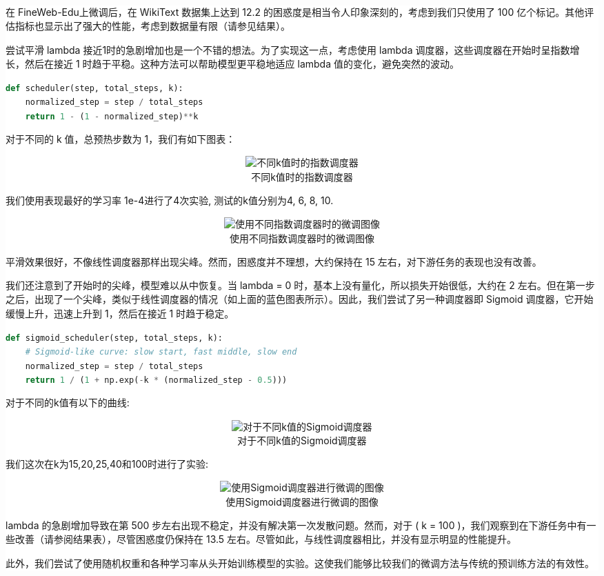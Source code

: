 在 FineWeb-Edu上微调后，在 WikiText 数据集上达到 12.2 的困惑度是相当令人印象深刻的，考虑到我们只使用了 100 亿个标记。其他评估指标也显示出了强大的性能，考虑到数据量有限（请参见结果）。

尝试平滑 lambda 接近1时的急剧增加也是一个不错的想法。为了实现这一点，考虑使用 lambda 调度器，这些调度器在开始时呈指数增长，然后在接近 1 时趋于平稳。这种方法可以帮助模型更平稳地适应 lambda 值的变化，避免突然的波动。

```python
def scheduler(step, total_steps, k):
    normalized_step = step / total_steps
    return 1 - (1 - normalized_step)**k
```

对于不同的 k 值，总预热步数为 1，我们有如下图表：

<figure style="text-align: center;">
  <img src="https://huggingface.co/datasets/huggingface/documentation-images/resolve/main/blog/1.58llm_extreme_quantization/exp_scheduler.png" alt="不同k值时的指数调度器" style="width: 100%;"/>
  <figcaption>不同k值时的指数调度器</figcaption>
</figure>

我们使用表现最好的学习率 1e-4进行了4次实验, 测试的k值分别为4, 6, 8, 10.

<figure style="text-align: center;">
  <img src="https://huggingface.co/datasets/huggingface/documentation-images/resolve/main/blog/1.58llm_extreme_quantization/exp_scheduler_results.png" alt="使用不同指数调度器时的微调图像" style="width: 100%;"/>
  <figcaption>使用不同指数调度器时的微调图像</figcaption>
</figure>

平滑效果很好，不像线性调度器那样出现尖峰。然而，困惑度并不理想，大约保持在 15 左右，对下游任务的表现也没有改善。

我们还注意到了开始时的尖峰，模型难以从中恢复。当 lambda = 0 时，基本上没有量化，所以损失开始很低，大约在 2 左右。但在第一步之后，出现了一个尖峰，类似于线性调度器的情况（如上面的蓝色图表所示）。因此，我们尝试了另一种调度器即 Sigmoid 调度器，它开始缓慢上升，迅速上升到 1，然后在接近 1 时趋于稳定。

```python
def sigmoid_scheduler(step, total_steps, k):
    # Sigmoid-like curve: slow start, fast middle, slow end
    normalized_step = step / total_steps
    return 1 / (1 + np.exp(-k * (normalized_step - 0.5)))
```

对于不同的k值有以下的曲线:

<figure style="text-align: center;">
  <img src="https://huggingface.co/datasets/huggingface/documentation-images/resolve/main/blog/1.58llm_extreme_quantization/sig_scheduler.png" alt="对于不同k值的Sigmoid调度器" style="width: 100%;"/>
  <figcaption>对于不同k值的Sigmoid调度器</figcaption>
</figure>

我们这次在k为15,20,25,40和100时进行了实验:

<figure style="text-align: center;">
  <img src="https://huggingface.co/datasets/huggingface/documentation-images/resolve/main/blog/1.58llm_extreme_quantization/sig_scheduler_exps.png" alt="使用Sigmoid调度器进行微调的图像" style="width: 100%;"/>
  <figcaption> 使用Sigmoid调度器进行微调的图像 </figcaption>
</figure>

lambda 的急剧增加导致在第 500 步左右出现不稳定，并没有解决第一次发散问题。然而，对于 \( k = 100 \)，我们观察到在下游任务中有一些改善（请参阅结果表），尽管困惑度仍保持在 13.5 左右。尽管如此，与线性调度器相比，并没有显示明显的性能提升。

此外，我们尝试了使用随机权重和各种学习率从头开始训练模型的实验。这使我们能够比较我们的微调方法与传统的预训练方法的有效性。
